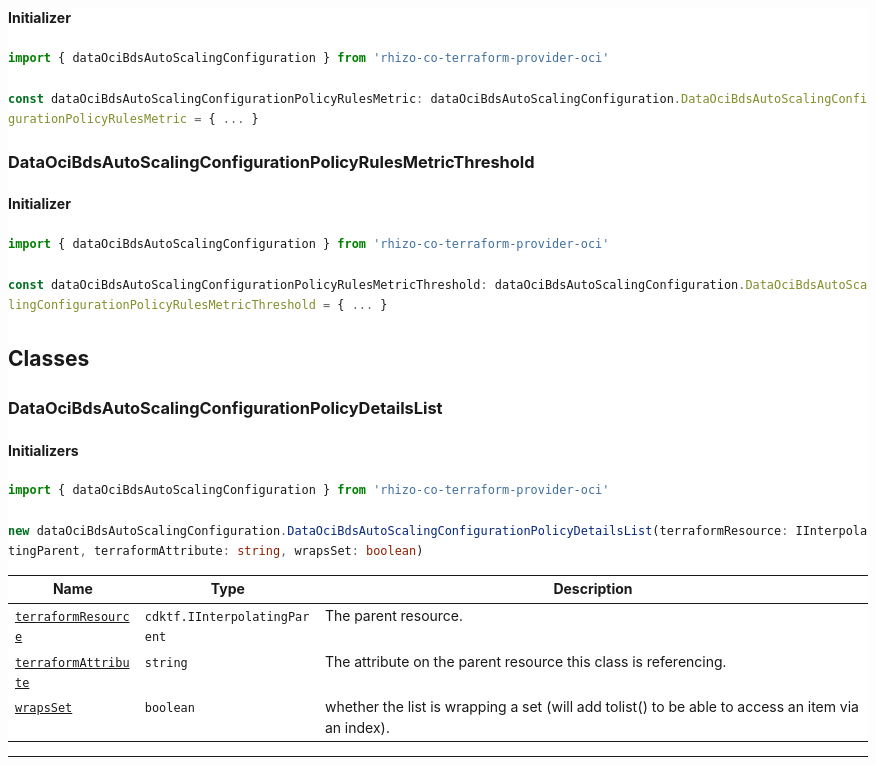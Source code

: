 #### Initializer <a name="Initializer" id="rhizo-co-terraform-provider-oci.dataOciBdsAutoScalingConfiguration.DataOciBdsAutoScalingConfigurationPolicyRulesMetric.Initializer"></a>

```typescript
import { dataOciBdsAutoScalingConfiguration } from 'rhizo-co-terraform-provider-oci'

const dataOciBdsAutoScalingConfigurationPolicyRulesMetric: dataOciBdsAutoScalingConfiguration.DataOciBdsAutoScalingConfigurationPolicyRulesMetric = { ... }
```


### DataOciBdsAutoScalingConfigurationPolicyRulesMetricThreshold <a name="DataOciBdsAutoScalingConfigurationPolicyRulesMetricThreshold" id="rhizo-co-terraform-provider-oci.dataOciBdsAutoScalingConfiguration.DataOciBdsAutoScalingConfigurationPolicyRulesMetricThreshold"></a>

#### Initializer <a name="Initializer" id="rhizo-co-terraform-provider-oci.dataOciBdsAutoScalingConfiguration.DataOciBdsAutoScalingConfigurationPolicyRulesMetricThreshold.Initializer"></a>

```typescript
import { dataOciBdsAutoScalingConfiguration } from 'rhizo-co-terraform-provider-oci'

const dataOciBdsAutoScalingConfigurationPolicyRulesMetricThreshold: dataOciBdsAutoScalingConfiguration.DataOciBdsAutoScalingConfigurationPolicyRulesMetricThreshold = { ... }
```


## Classes <a name="Classes" id="Classes"></a>

### DataOciBdsAutoScalingConfigurationPolicyDetailsList <a name="DataOciBdsAutoScalingConfigurationPolicyDetailsList" id="rhizo-co-terraform-provider-oci.dataOciBdsAutoScalingConfiguration.DataOciBdsAutoScalingConfigurationPolicyDetailsList"></a>

#### Initializers <a name="Initializers" id="rhizo-co-terraform-provider-oci.dataOciBdsAutoScalingConfiguration.DataOciBdsAutoScalingConfigurationPolicyDetailsList.Initializer"></a>

```typescript
import { dataOciBdsAutoScalingConfiguration } from 'rhizo-co-terraform-provider-oci'

new dataOciBdsAutoScalingConfiguration.DataOciBdsAutoScalingConfigurationPolicyDetailsList(terraformResource: IInterpolatingParent, terraformAttribute: string, wrapsSet: boolean)
```

| **Name** | **Type** | **Description** |
| --- | --- | --- |
| <code><a href="#rhizo-co-terraform-provider-oci.dataOciBdsAutoScalingConfiguration.DataOciBdsAutoScalingConfigurationPolicyDetailsList.Initializer.parameter.terraformResource">terraformResource</a></code> | <code>cdktf.IInterpolatingParent</code> | The parent resource. |
| <code><a href="#rhizo-co-terraform-provider-oci.dataOciBdsAutoScalingConfiguration.DataOciBdsAutoScalingConfigurationPolicyDetailsList.Initializer.parameter.terraformAttribute">terraformAttribute</a></code> | <code>string</code> | The attribute on the parent resource this class is referencing. |
| <code><a href="#rhizo-co-terraform-provider-oci.dataOciBdsAutoScalingConfiguration.DataOciBdsAutoScalingConfigurationPolicyDetailsList.Initializer.parameter.wrapsSet">wrapsSet</a></code> | <code>boolean</code> | whether the list is wrapping a set (will add tolist() to be able to access an item via an index). |

---